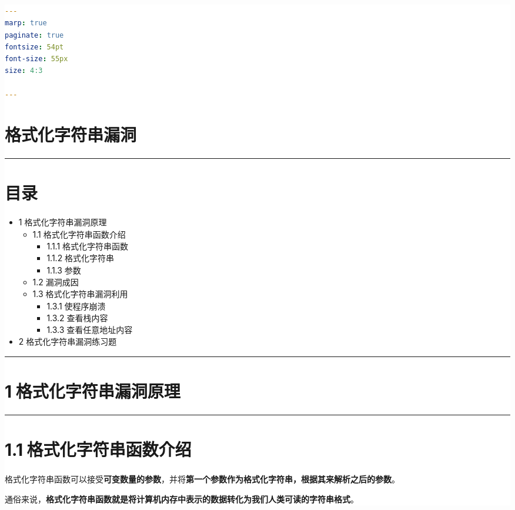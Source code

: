 ```yaml
---
marp: true
paginate: true
fontsize: 54pt
font-size: 55px
size: 4:3

---
```


<style>
section {
  font-family: 'Microsoft YaHei', 'SimHei', sans-serif;
  font-size: 30px;
}
</style>



# 格式化字符串漏洞

---

# 目录


- 1 格式化字符串漏洞原理
  - 1.1 格式化字符串函数介绍
    - 1.1.1 格式化字符串函数
    - 1.1.2 格式化字符串 
    - 1.1.3 参数
  - 1.2 漏洞成因
  - 1.3 格式化字符串漏洞利用
    - 1.3.1 使程序崩溃
    - 1.3.2 查看栈内容
    - 1.3.3 查看任意地址内容
- 2 格式化字符串漏洞练习题
---

# 1 格式化字符串漏洞原理

---

# 1.1 格式化字符串函数介绍

格式化字符串函数可以接受**可变数量的参数**，并将**第一个参数作为格式化字符串，根据其来解析之后的参数**。

通俗来说，**格式化字符串函数就是将计算机内存中表示的数据转化为我们人类可读的字符串格式**。
